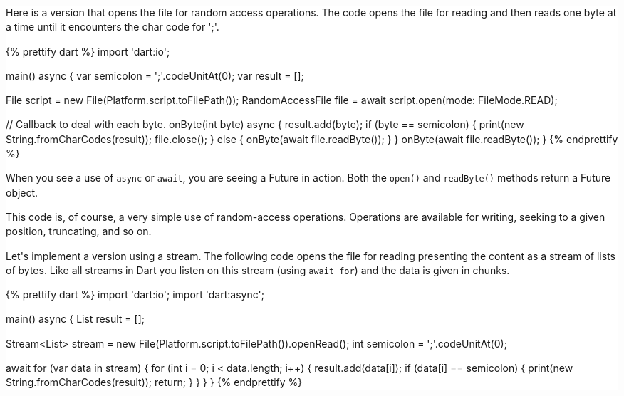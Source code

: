 Here is a version that opens the file for random access operations.
The code opens the file for reading and then reads one byte at a time
until it encounters the char code for ';'.

{% prettify dart %}
import 'dart:io';

main() async {
  var semicolon = ';'.codeUnitAt(0);
  var result = [];

  File script = new File(Platform.script.toFilePath());
  RandomAccessFile file = await script.open(mode: FileMode.READ);

  // Callback to deal with each byte.
  onByte(int byte) async {
    result.add(byte);
    if (byte == semicolon) {
      print(new String.fromCharCodes(result));
      file.close();
    } else {
      onByte(await file.readByte());
    }
  }
  onByte(await file.readByte());
}
{% endprettify %}

When you see a use of `async` or `await`, you are seeing a Future in action.
Both the `open()` and `readByte()` methods return a Future object.

This code is, of course,
a very simple use of random-access operations.
Operations are available for writing,
seeking to a given position, truncating, and so on.

Let's implement a version using a stream.
The following code opens the file for reading presenting the content
as a stream of lists of bytes. Like all streams in Dart you listen on
this stream (using `await for`) and the data is given in chunks.

{% prettify dart %}
import 'dart:io';
import 'dart:async';

main() async {
  List result = [];

  Stream<List<int>> stream =
      new File(Platform.script.toFilePath()).openRead();
  int semicolon = ';'.codeUnitAt(0);

  await for (var data in stream) {
    for (int i = 0; i < data.length; i++) {
      result.add(data[i]);
      if (data[i] == semicolon) {
        print(new String.fromCharCodes(result));
        return;
      }
    }
  }
}
{% endprettify %}
